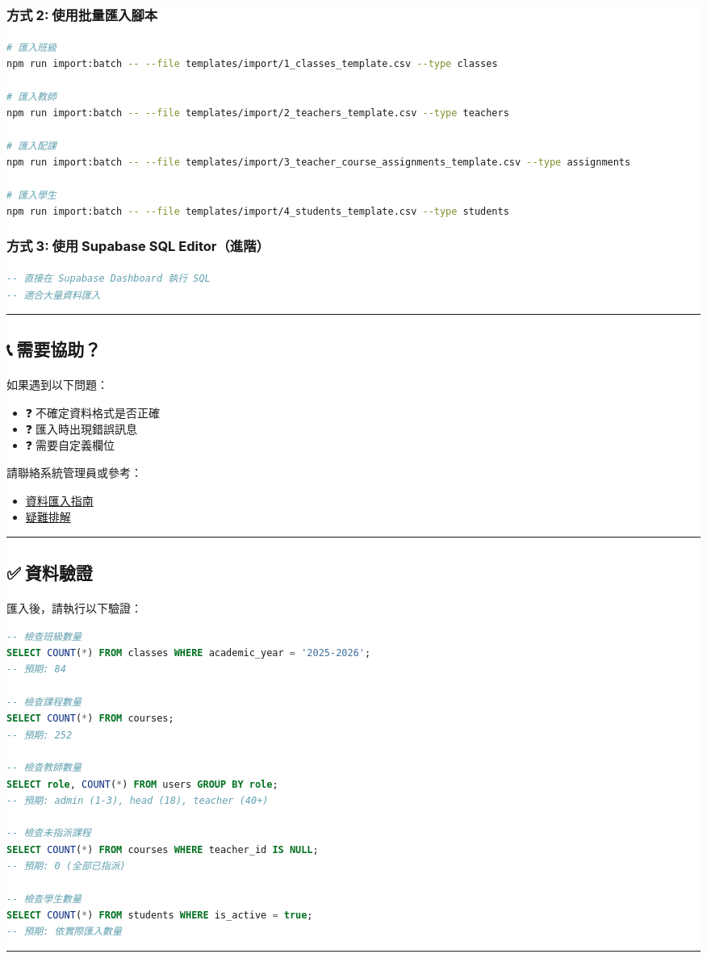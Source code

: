 ### 方式 2: 使用批量匯入腳本
```bash
# 匯入班級
npm run import:batch -- --file templates/import/1_classes_template.csv --type classes

# 匯入教師
npm run import:batch -- --file templates/import/2_teachers_template.csv --type teachers

# 匯入配課
npm run import:batch -- --file templates/import/3_teacher_course_assignments_template.csv --type assignments

# 匯入學生
npm run import:batch -- --file templates/import/4_students_template.csv --type students
```

### 方式 3: 使用 Supabase SQL Editor（進階）
```sql
-- 直接在 Supabase Dashboard 執行 SQL
-- 適合大量資料匯入
```

---

## 📞 需要協助？

如果遇到以下問題：
- ❓ 不確定資料格式是否正確
- ❓ 匯入時出現錯誤訊息
- ❓ 需要自定義欄位

請聯絡系統管理員或參考：
- [資料匯入指南](../../docs/guides/DATA_IMPORT_GUIDE.md)
- [疑難排解](../../docs/troubleshooting/DATA_IMPORT_TROUBLESHOOTING.md)

---

## ✅ 資料驗證

匯入後，請執行以下驗證：

```sql
-- 檢查班級數量
SELECT COUNT(*) FROM classes WHERE academic_year = '2025-2026';
-- 預期: 84

-- 檢查課程數量
SELECT COUNT(*) FROM courses;
-- 預期: 252

-- 檢查教師數量
SELECT role, COUNT(*) FROM users GROUP BY role;
-- 預期: admin (1-3), head (18), teacher (40+)

-- 檢查未指派課程
SELECT COUNT(*) FROM courses WHERE teacher_id IS NULL;
-- 預期: 0 (全部已指派)

-- 檢查學生數量
SELECT COUNT(*) FROM students WHERE is_active = true;
-- 預期: 依實際匯入數量
```

---